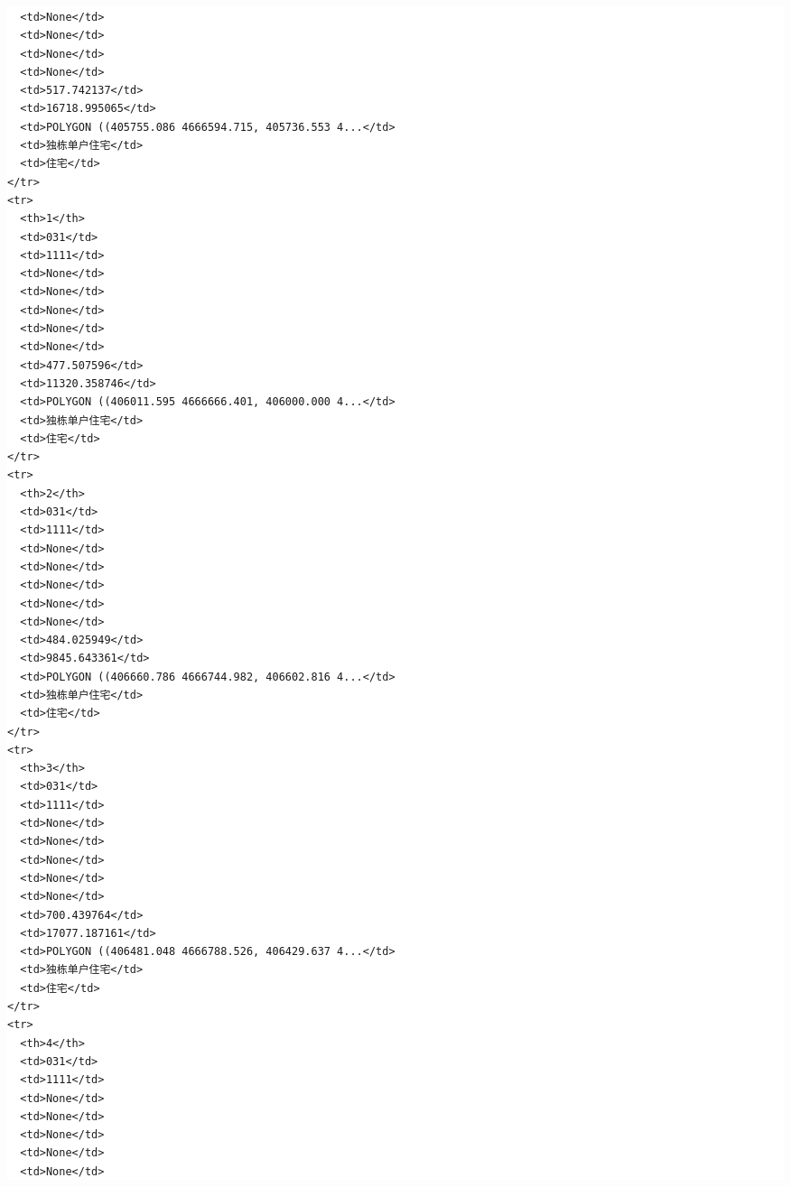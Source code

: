       <td>None</td>
      <td>None</td>
      <td>None</td>
      <td>None</td>
      <td>517.742137</td>
      <td>16718.995065</td>
      <td>POLYGON ((405755.086 4666594.715, 405736.553 4...</td>
      <td>独栋单户住宅</td>
      <td>住宅</td>
    </tr>
    <tr>
      <th>1</th>
      <td>031</td>
      <td>1111</td>
      <td>None</td>
      <td>None</td>
      <td>None</td>
      <td>None</td>
      <td>None</td>
      <td>477.507596</td>
      <td>11320.358746</td>
      <td>POLYGON ((406011.595 4666666.401, 406000.000 4...</td>
      <td>独栋单户住宅</td>
      <td>住宅</td>
    </tr>
    <tr>
      <th>2</th>
      <td>031</td>
      <td>1111</td>
      <td>None</td>
      <td>None</td>
      <td>None</td>
      <td>None</td>
      <td>None</td>
      <td>484.025949</td>
      <td>9845.643361</td>
      <td>POLYGON ((406660.786 4666744.982, 406602.816 4...</td>
      <td>独栋单户住宅</td>
      <td>住宅</td>
    </tr>
    <tr>
      <th>3</th>
      <td>031</td>
      <td>1111</td>
      <td>None</td>
      <td>None</td>
      <td>None</td>
      <td>None</td>
      <td>None</td>
      <td>700.439764</td>
      <td>17077.187161</td>
      <td>POLYGON ((406481.048 4666788.526, 406429.637 4...</td>
      <td>独栋单户住宅</td>
      <td>住宅</td>
    </tr>
    <tr>
      <th>4</th>
      <td>031</td>
      <td>1111</td>
      <td>None</td>
      <td>None</td>
      <td>None</td>
      <td>None</td>
      <td>None</td>